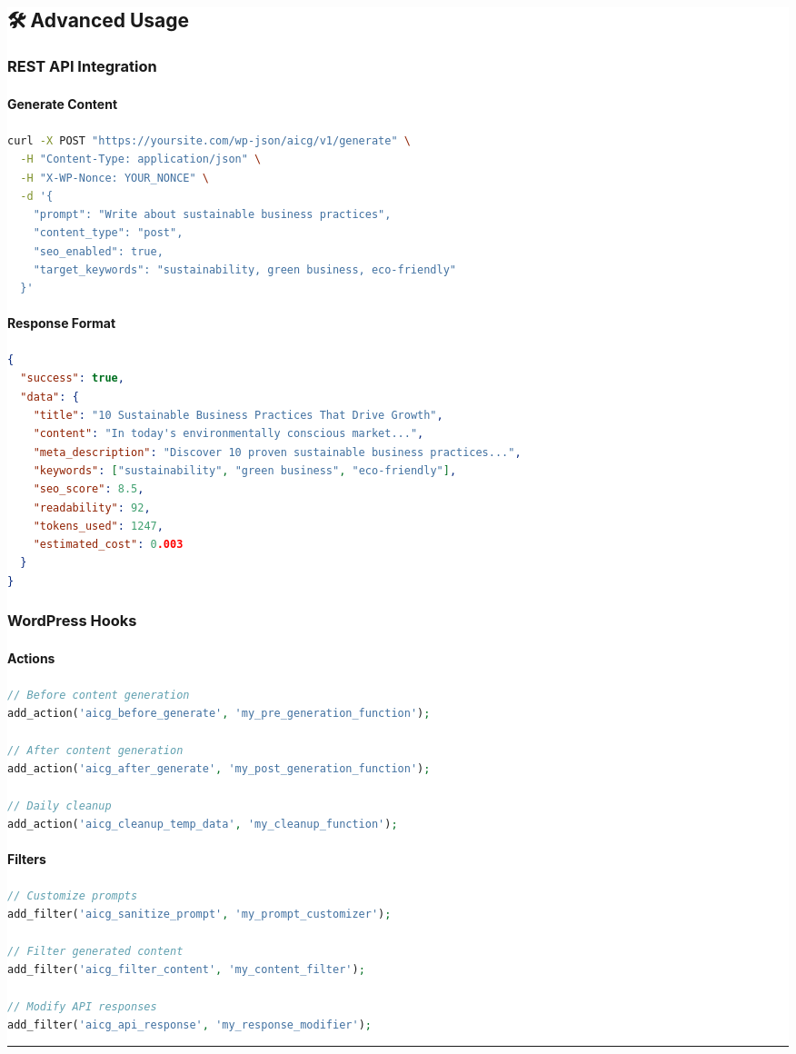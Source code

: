 
## 🛠 **Advanced Usage**

### **REST API Integration**

#### **Generate Content**
```bash
curl -X POST "https://yoursite.com/wp-json/aicg/v1/generate" \
  -H "Content-Type: application/json" \
  -H "X-WP-Nonce: YOUR_NONCE" \
  -d '{
    "prompt": "Write about sustainable business practices",
    "content_type": "post",
    "seo_enabled": true,
    "target_keywords": "sustainability, green business, eco-friendly"
  }'
```

#### **Response Format**
```json
{
  "success": true,
  "data": {
    "title": "10 Sustainable Business Practices That Drive Growth",
    "content": "In today's environmentally conscious market...",
    "meta_description": "Discover 10 proven sustainable business practices...",
    "keywords": ["sustainability", "green business", "eco-friendly"],
    "seo_score": 8.5,
    "readability": 92,
    "tokens_used": 1247,
    "estimated_cost": 0.003
  }
}
```

### **WordPress Hooks**

#### **Actions**
```php
// Before content generation
add_action('aicg_before_generate', 'my_pre_generation_function');

// After content generation
add_action('aicg_after_generate', 'my_post_generation_function');

// Daily cleanup
add_action('aicg_cleanup_temp_data', 'my_cleanup_function');
```

#### **Filters**
```php
// Customize prompts
add_filter('aicg_sanitize_prompt', 'my_prompt_customizer');

// Filter generated content
add_filter('aicg_filter_content', 'my_content_filter');

// Modify API responses
add_filter('aicg_api_response', 'my_response_modifier');
```

---